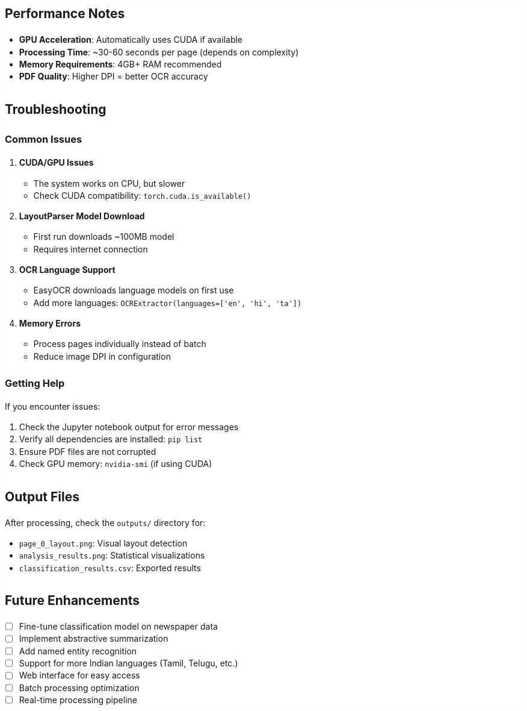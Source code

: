 ## Performance Notes

- **GPU Acceleration**: Automatically uses CUDA if available
- **Processing Time**: ~30-60 seconds per page (depends on complexity)
- **Memory Requirements**: 4GB+ RAM recommended
- **PDF Quality**: Higher DPI = better OCR accuracy

## Troubleshooting

### Common Issues

1. **CUDA/GPU Issues**
   - The system works on CPU, but slower
   - Check CUDA compatibility: `torch.cuda.is_available()`

2. **LayoutParser Model Download**
   - First run downloads ~100MB model
   - Requires internet connection

3. **OCR Language Support**
   - EasyOCR downloads language models on first use
   - Add more languages: `OCRExtractor(languages=['en', 'hi', 'ta'])`

4. **Memory Errors**
   - Process pages individually instead of batch
   - Reduce image DPI in configuration

### Getting Help

If you encounter issues:
1. Check the Jupyter notebook output for error messages
2. Verify all dependencies are installed: `pip list`
3. Ensure PDF files are not corrupted
4. Check GPU memory: `nvidia-smi` (if using CUDA)

## Output Files

After processing, check the `outputs/` directory for:
- `page_0_layout.png`: Visual layout detection
- `analysis_results.png`: Statistical visualizations
- `classification_results.csv`: Exported results

## Future Enhancements

- [ ] Fine-tune classification model on newspaper data
- [ ] Implement abstractive summarization
- [ ] Add named entity recognition
- [ ] Support for more Indian languages (Tamil, Telugu, etc.)
- [ ] Web interface for easy access
- [ ] Batch processing optimization
- [ ] Real-time processing pipeline
